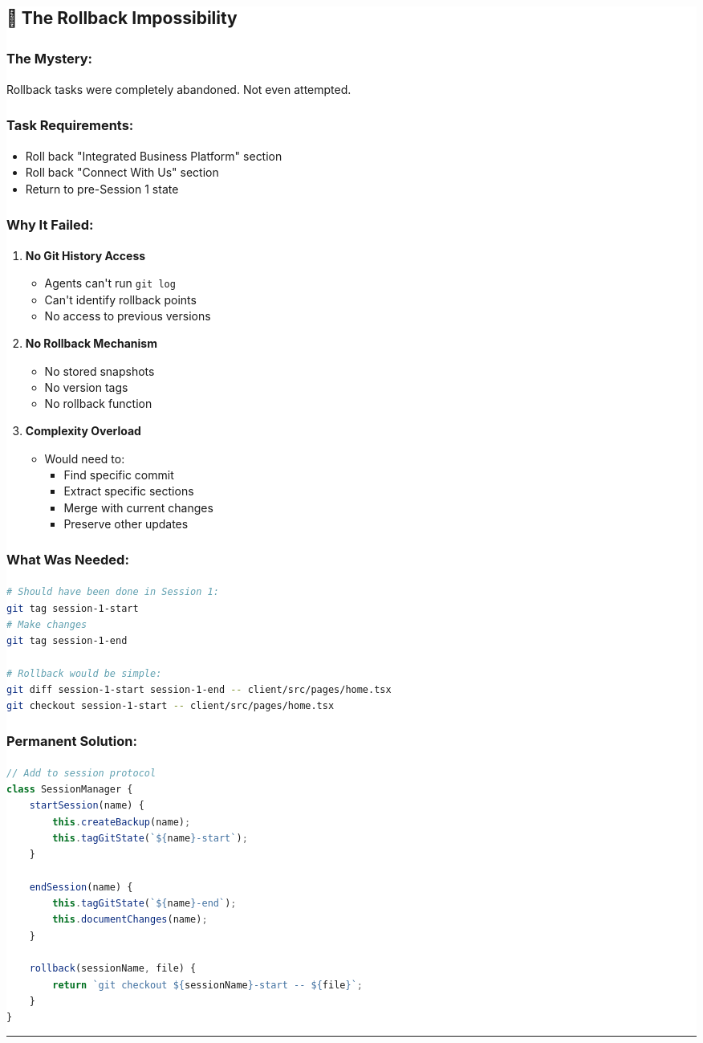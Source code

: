 
## 🔄 The Rollback Impossibility

### The Mystery:
Rollback tasks were completely abandoned. Not even attempted.

### Task Requirements:
- Roll back "Integrated Business Platform" section
- Roll back "Connect With Us" section
- Return to pre-Session 1 state

### Why It Failed:

1. **No Git History Access**
   - Agents can't run `git log`
   - Can't identify rollback points
   - No access to previous versions

2. **No Rollback Mechanism**
   - No stored snapshots
   - No version tags
   - No rollback function

3. **Complexity Overload**
   - Would need to:
     - Find specific commit
     - Extract specific sections
     - Merge with current changes
     - Preserve other updates

### What Was Needed:
```bash
# Should have been done in Session 1:
git tag session-1-start
# Make changes
git tag session-1-end

# Rollback would be simple:
git diff session-1-start session-1-end -- client/src/pages/home.tsx
git checkout session-1-start -- client/src/pages/home.tsx
```

### Permanent Solution:
```javascript
// Add to session protocol
class SessionManager {
    startSession(name) {
        this.createBackup(name);
        this.tagGitState(`${name}-start`);
    }
    
    endSession(name) {
        this.tagGitState(`${name}-end`);
        this.documentChanges(name);
    }
    
    rollback(sessionName, file) {
        return `git checkout ${sessionName}-start -- ${file}`;
    }
}
```

---